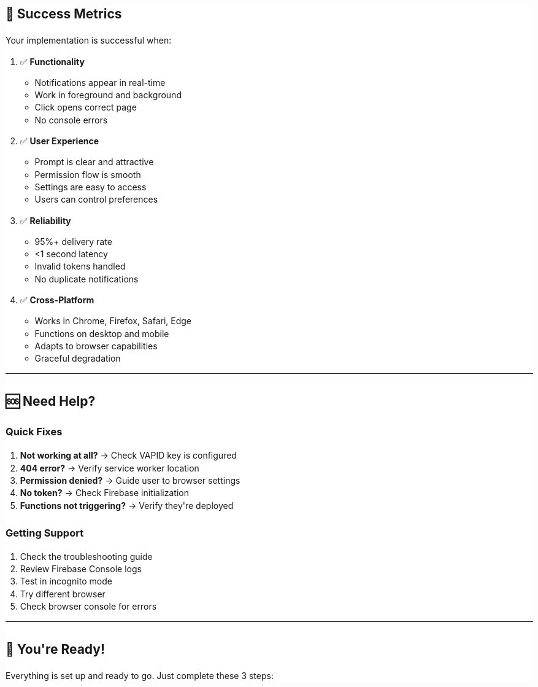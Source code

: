 
## 🎯 Success Metrics

Your implementation is successful when:

1. ✅ **Functionality**
   - Notifications appear in real-time
   - Work in foreground and background
   - Click opens correct page
   - No console errors

2. ✅ **User Experience**
   - Prompt is clear and attractive
   - Permission flow is smooth
   - Settings are easy to access
   - Users can control preferences

3. ✅ **Reliability**
   - 95%+ delivery rate
   - <1 second latency
   - Invalid tokens handled
   - No duplicate notifications

4. ✅ **Cross-Platform**
   - Works in Chrome, Firefox, Safari, Edge
   - Functions on desktop and mobile
   - Adapts to browser capabilities
   - Graceful degradation

---

## 🆘 Need Help?

### Quick Fixes
1. **Not working at all?** → Check VAPID key is configured
2. **404 error?** → Verify service worker location
3. **Permission denied?** → Guide user to browser settings
4. **No token?** → Check Firebase initialization
5. **Functions not triggering?** → Verify they're deployed

### Getting Support
1. Check the troubleshooting guide
2. Review Firebase Console logs
3. Test in incognito mode
4. Try different browser
5. Check browser console for errors

---

## 🎉 You're Ready!

Everything is set up and ready to go. Just complete these 3 steps:
